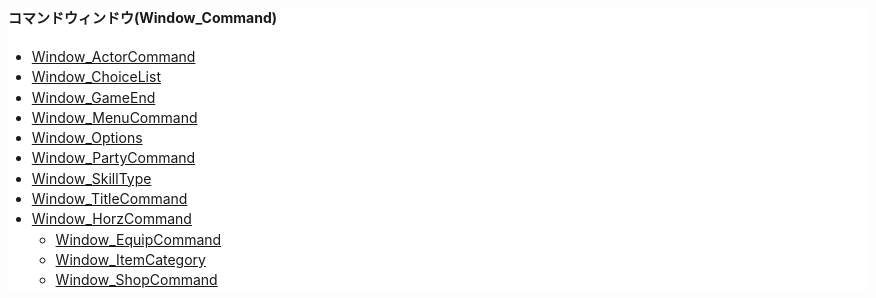 
#### コマンドウィンドウ(Window_Command)

* [Window_ActorCommand](Window_ActorCommand.md)
* [Window_ChoiceList](Window_ChoiceList.md)
* [Window_GameEnd](Window_GameEnd.md)
* [Window_MenuCommand](Window_MenuCommand.md)
* [Window_Options](Window_Options.md)
* [Window_PartyCommand](Window_PartyCommand.md)
* [Window_SkillType](Window_SkillType.md)
* [Window_TitleCommand](Window_TitleCommand.md)
* [Window_HorzCommand](Window_HorzCommand.md)
    * [Window_EquipCommand](Window_EquipCommand.md)
    * [Window_ItemCategory](Window_ItemCategory.md)
    * [Window_ShopCommand](Window_ShopCommand.md)
